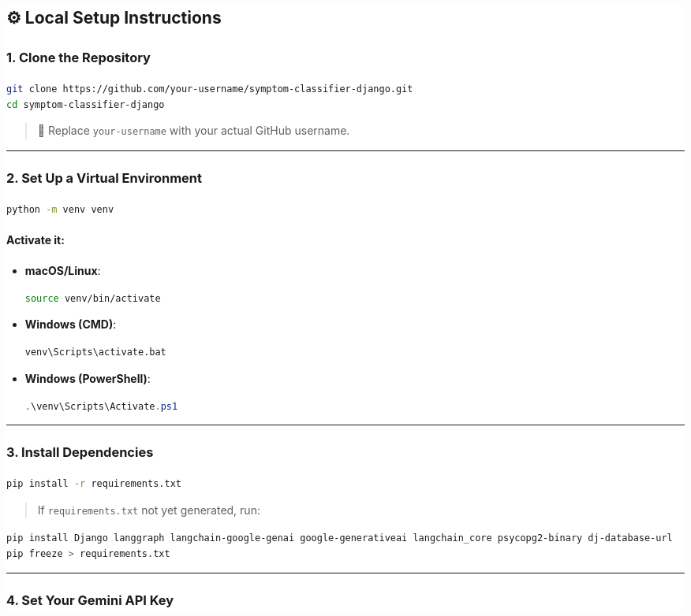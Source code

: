 
## ⚙️ Local Setup Instructions

### 1. Clone the Repository

```bash
git clone https://github.com/your-username/symptom-classifier-django.git
cd symptom-classifier-django
````

> 🔁 Replace `your-username` with your actual GitHub username.

---

### 2. Set Up a Virtual Environment

```bash
python -m venv venv
```

#### Activate it:

* **macOS/Linux**:

  ```bash
  source venv/bin/activate
  ```
* **Windows (CMD)**:

  ```cmd
  venv\Scripts\activate.bat
  ```
* **Windows (PowerShell)**:

  ```powershell
  .\venv\Scripts\Activate.ps1
  ```

---

### 3. Install Dependencies

```bash
pip install -r requirements.txt
```

> If `requirements.txt` not yet generated, run:

```bash
pip install Django langgraph langchain-google-genai google-generativeai langchain_core psycopg2-binary dj-database-url
pip freeze > requirements.txt
```

---

### 4. Set Your Gemini API Key
